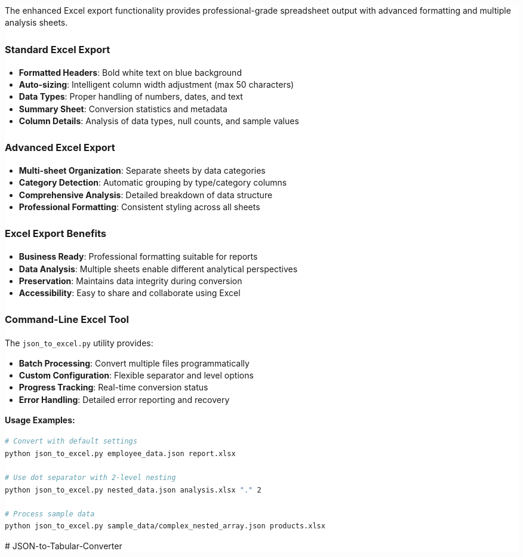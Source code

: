 The enhanced Excel export functionality provides professional-grade spreadsheet output with advanced formatting and multiple analysis sheets.

### Standard Excel Export
- **Formatted Headers**: Bold white text on blue background
- **Auto-sizing**: Intelligent column width adjustment (max 50 characters)
- **Data Types**: Proper handling of numbers, dates, and text
- **Summary Sheet**: Conversion statistics and metadata
- **Column Details**: Analysis of data types, null counts, and sample values

### Advanced Excel Export
- **Multi-sheet Organization**: Separate sheets by data categories
- **Category Detection**: Automatic grouping by type/category columns
- **Comprehensive Analysis**: Detailed breakdown of data structure
- **Professional Formatting**: Consistent styling across all sheets

### Excel Export Benefits
- **Business Ready**: Professional formatting suitable for reports
- **Data Analysis**: Multiple sheets enable different analytical perspectives  
- **Preservation**: Maintains data integrity during conversion
- **Accessibility**: Easy to share and collaborate using Excel

### Command-Line Excel Tool
The `json_to_excel.py` utility provides:
- **Batch Processing**: Convert multiple files programmatically
- **Custom Configuration**: Flexible separator and level options
- **Progress Tracking**: Real-time conversion status
- **Error Handling**: Detailed error reporting and recovery

**Usage Examples:**
```bash
# Convert with default settings
python json_to_excel.py employee_data.json report.xlsx

# Use dot separator with 2-level nesting
python json_to_excel.py nested_data.json analysis.xlsx "." 2

# Process sample data
python json_to_excel.py sample_data/complex_nested_array.json products.xlsx
```
#   J S O N - t o - T a b u l a r - C o n v e r t e r 
 
 